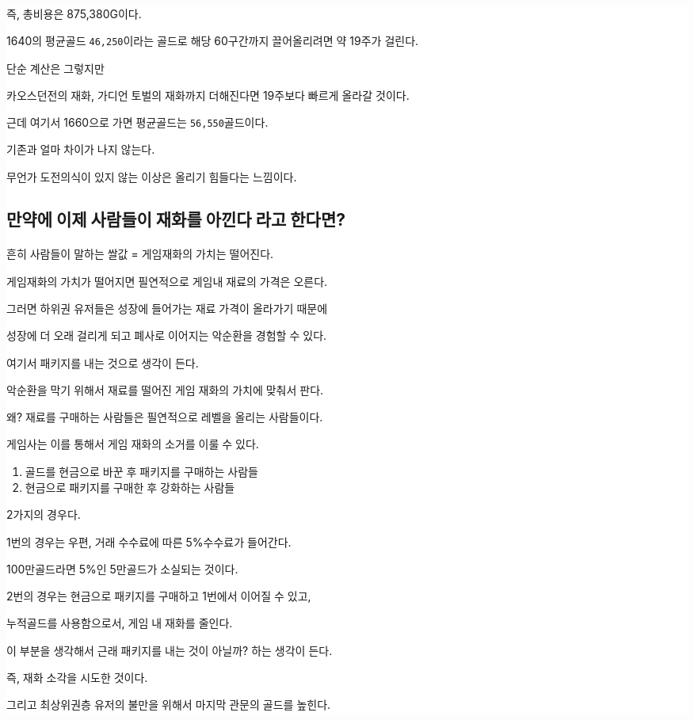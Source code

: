 즉, 총비용은 875,380G이다.

1640의 평균골드 `46,250`이라는 골드로 해당 60구간까지 끌어올리려면 약 19주가 걸린다.

단순 계산은 그렇지만

카오스던전의 재화, 가디언 토벌의 재화까지 더해진다면 19주보다 빠르게 올라갈 것이다.



근데 여기서 1660으로 가면 평균골드는 `56,550`골드이다.

기존과 얼마 차이가 나지 않는다. 

무언가 도전의식이 있지 않는 이상은 올리기 힘들다는 느낌이다.



## 만약에 이제 사람들이 재화를 아낀다 라고 한다면?

흔히 사람들이 말하는 쌀값 = 게임재화의 가치는 떨어진다.

게임재화의 가치가 떨어지면 필연적으로 게임내 재료의 가격은 오른다.



그러면 하위권 유저들은 성장에 들어가는 재료 가격이 올라가기 때문에 

성장에 더 오래 걸리게 되고 폐사로 이어지는 악순환을 경험할 수 있다.



여기서 패키지를 내는 것으로 생각이 든다.

악순환을 막기 위해서 재료를 떨어진 게임 재화의 가치에 맞춰서 판다.



왜? 재료를 구매하는 사람들은 필연적으로 레벨을 올리는 사람들이다.

게임사는 이를 통해서 게임 재화의 소거를 이룰 수 있다.



1. 골드를 현금으로 바꾼 후 패키지를 구매하는 사람들
2. 현금으로 패키지를 구매한 후 강화하는 사람들

2가지의 경우다.



1번의 경우는 우편, 거래 수수료에 따른 5%수수료가 들어간다.

100만골드라면 5%인 5만골드가 소실되는 것이다.



2번의 경우는 현금으로 패키지를 구매하고 1번에서 이어질 수 있고,

누적골드를 사용함으로서, 게임 내 재화를 줄인다.



이 부분을 생각해서 근래 패키지를 내는 것이 아닐까? 하는 생각이 든다.

즉, 재화 소각을 시도한 것이다.



그리고 최상위권층 유저의 불만을 위해서 마지막 관문의 골드를 높힌다.
